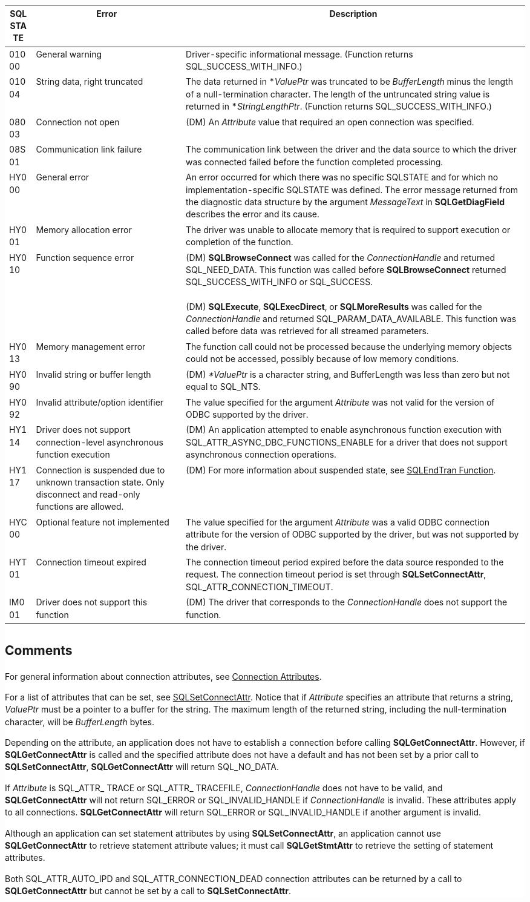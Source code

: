 |SQLSTATE|Error|Description|  
|--------------|-----------|-----------------|  
|01000|General warning|Driver-specific informational message. (Function returns SQL_SUCCESS_WITH_INFO.)|  
|01004|String data, right truncated|The data returned in \**ValuePtr* was truncated to be *BufferLength* minus the length of a null-termination character. The length of the untruncated string value is returned in **StringLengthPtr*. (Function returns SQL_SUCCESS_WITH_INFO.)|  
|08003|Connection not open|(DM) An *Attribute* value that required an open connection was specified.|  
|08S01|Communication link failure|The communication link between the driver and the data source to which the driver was connected failed before the function completed processing.|  
|HY000|General error|An error occurred for which there was no specific SQLSTATE and for which no implementation-specific SQLSTATE was defined. The error message returned from the diagnostic data structure by the argument *MessageText* in **SQLGetDiagField** describes the error and its cause.|  
|HY001|Memory allocation error|The driver was unable to allocate memory that is required to support execution or completion of the function.|  
|HY010|Function sequence error|(DM) **SQLBrowseConnect** was called for the *ConnectionHandle* and returned SQL_NEED_DATA. This function was called before **SQLBrowseConnect** returned SQL_SUCCESS_WITH_INFO or SQL_SUCCESS.<br /><br /> (DM) **SQLExecute**, **SQLExecDirect**, or **SQLMoreResults** was called for the *ConnectionHandle* and returned SQL_PARAM_DATA_AVAILABLE. This function was called before data was retrieved for all streamed parameters.|  
|HY013|Memory management error|The function call could not be processed because the underlying memory objects could not be accessed, possibly because of low memory conditions.|  
|HY090|Invalid string or buffer length|(DM) *\*ValuePtr* is a character string, and BufferLength was less than zero but not equal to SQL_NTS.|  
|HY092|Invalid attribute/option identifier|The value specified for the argument *Attribute* was not valid for the version of ODBC supported by the driver.|  
|HY114|Driver does not support connection-level asynchronous function execution|(DM) An application attempted to enable asynchronous function execution with SQL_ATTR_ASYNC_DBC_FUNCTIONS_ENABLE for a driver that does not support asynchronous connection operations.|  
|HY117|Connection is suspended due to unknown transaction state. Only disconnect and read-only functions are allowed.|(DM) For more information about suspended state, see [SQLEndTran Function](../../../odbc/reference/syntax/sqlendtran-function.md).|  
|HYC00|Optional feature not implemented|The value specified for the argument *Attribute* was a valid ODBC connection attribute for the version of ODBC supported by the driver, but was not supported by the driver.|  
|HYT01|Connection timeout expired|The connection timeout period expired before the data source responded to the request. The connection timeout period is set through **SQLSetConnectAttr**, SQL_ATTR_CONNECTION_TIMEOUT.|  
|IM001|Driver does not support this function|(DM) The driver that corresponds to the *ConnectionHandle* does not support the function.|  
  
## Comments  
 For general information about connection attributes, see [Connection Attributes](../../../odbc/reference/develop-app/connection-attributes.md).  
  
 For a list of attributes that can be set, see [SQLSetConnectAttr](../../../odbc/reference/syntax/sqlsetconnectattr-function.md). Notice that if *Attribute* specifies an attribute that returns a string, *ValuePtr* must be a pointer to a buffer for the string. The maximum length of the returned string, including the null-termination character, will be *BufferLength* bytes.  
  
 Depending on the attribute, an application does not have to establish a connection before calling **SQLGetConnectAttr**. However, if **SQLGetConnectAttr** is called and the specified attribute does not have a default and has not been set by a prior call to **SQLSetConnectAttr**, **SQLGetConnectAttr** will return SQL_NO_DATA.  
  
 If *Attribute* is SQL_ATTR_ TRACE or SQL_ATTR_ TRACEFILE, *ConnectionHandle* does not have to be valid, and **SQLGetConnectAttr** will not return SQL_ERROR or SQL_INVALID_HANDLE if *ConnectionHandle* is invalid. These attributes apply to all connections. **SQLGetConnectAttr** will return SQL_ERROR or SQL_INVALID_HANDLE if another argument is invalid.  
  
 Although an application can set statement attributes by using **SQLSetConnectAttr**, an application cannot use **SQLGetConnectAttr** to retrieve statement attribute values; it must call **SQLGetStmtAttr** to retrieve the setting of statement attributes.  
  
 Both SQL_ATTR_AUTO_IPD and SQL_ATTR_CONNECTION_DEAD connection attributes can be returned by a call to **SQLGetConnectAttr** but cannot be set by a call to **SQLSetConnectAttr**.  
  